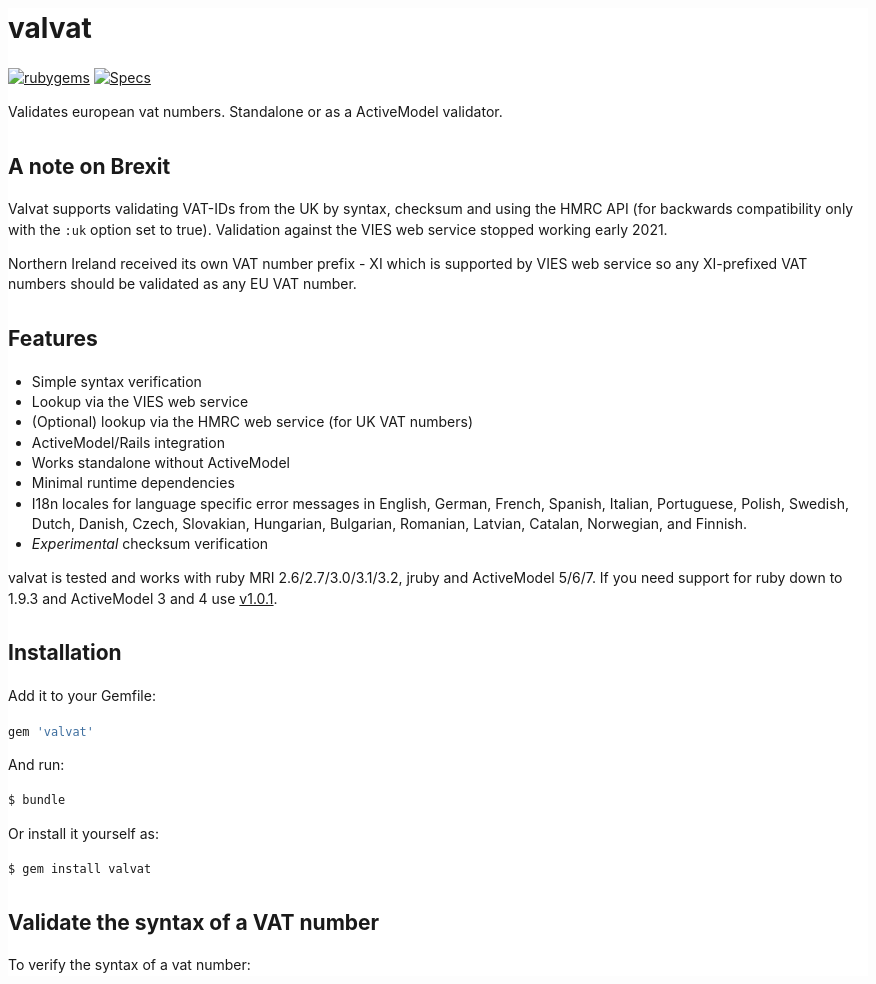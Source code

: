 valvat
===========

[![rubygems](https://badgen.net/rubygems/v/valvat)](https://rubygems.org/gems/valvat) [![Specs](https://github.com/yolk/valvat/workflows/Specs/badge.svg)](https://github.com/yolk/valvat/actions?query=workflow%3ASpecs)

Validates european vat numbers. Standalone or as a ActiveModel validator.

## A note on Brexit

Valvat supports validating VAT-IDs from the UK by syntax, checksum and using the HMRC API (for backwards compatibility only with the `:uk` option set to true). Validation against the VIES web service stopped working early 2021.

Northern Ireland received its own VAT number prefix - XI which is supported by VIES web service so any XI-prefixed VAT numbers should be validated as any EU VAT number.

## Features

* Simple syntax verification
* Lookup via the VIES web service
* (Optional) lookup via the HMRC web service (for UK VAT numbers)
* ActiveModel/Rails integration
* Works standalone without ActiveModel
* Minimal runtime dependencies
* I18n locales for language specific error messages in English, German, French, Spanish, Italian, Portuguese, Polish, Swedish, Dutch, Danish, Czech, Slovakian, Hungarian, Bulgarian, Romanian, Latvian, Catalan, Norwegian, and Finnish.
* *Experimental* checksum verification

valvat is tested and works with ruby MRI 2.6/2.7/3.0/3.1/3.2, jruby and ActiveModel 5/6/7. If you need support for ruby down to 1.9.3 and ActiveModel 3 and 4 use [v1.0.1](https://github.com/yolk/valvat/tree/v1.0.1).

## Installation

Add it to your Gemfile:

```ruby
gem 'valvat'
```

And run:

    $ bundle

Or install it yourself as:

    $ gem install valvat

## Validate the syntax of a VAT number

To verify the syntax of a vat number:
